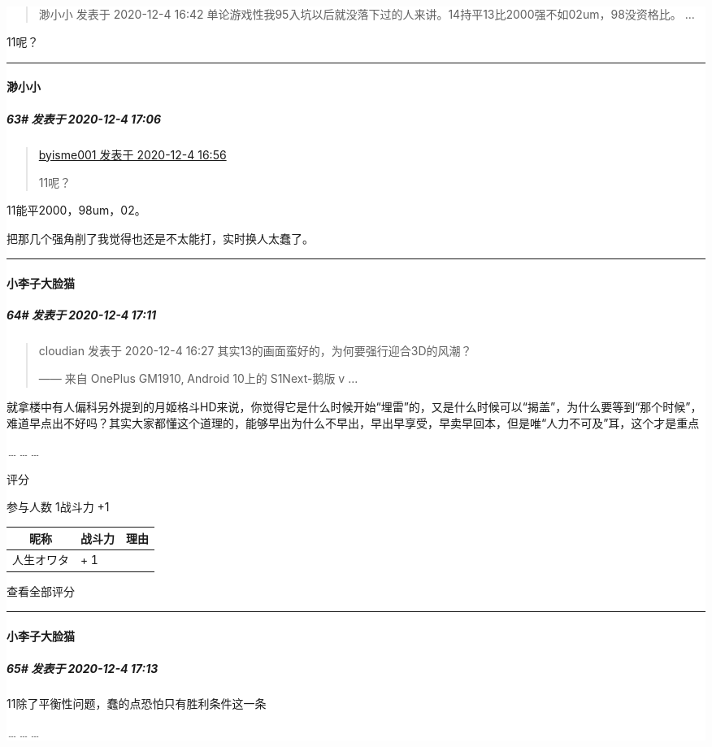 
<blockquote>渺小小 发表于 2020-12-4 16:42
单论游戏性我95入坑以后就没落下过的人来讲。14持平13比2000强不如02um，98没资格比。 ...</blockquote>
11呢？


-----

####  渺小小  
##### 63#       发表于 2020-12-4 17:06


<blockquote><a href="httphttps://bbs.saraba1st.com/2b/forum.php?mod=redirect&amp;goto=findpost&amp;pid=49609696&amp;ptid=1975601" target="_blank">byisme001 发表于 2020-12-4 16:56</a>

11呢？</blockquote>
11能平2000，98um，02。

把那几个强角削了我觉得也还是不太能打，实时换人太蠢了。


-----

####  小李子大脸猫  
##### 64#       发表于 2020-12-4 17:11


<blockquote>cloudian 发表于 2020-12-4 16:27
其实13的画面蛮好的，为何要强行迎合3D的风潮？


—— 来自 OnePlus GM1910, Android 10上的 S1Next-鹅版 v ...</blockquote>
就拿楼中有人偏科另外提到的月姬格斗HD来说，你觉得它是什么时候开始“埋雷”的，又是什么时候可以“揭盖”，为什么要等到“那个时候”，难道早点出不好吗？其实大家都懂这个道理的，能够早出为什么不早出，早出早享受，早卖早回本，但是唯“人力不可及”耳，这个才是重点


﹍﹍﹍

评分


 参与人数 1战斗力 +1

|昵称|战斗力|理由|
|----|---|---|
| 人生オワタ| + 1||


查看全部评分


-----

####  小李子大脸猫  
##### 65#       发表于 2020-12-4 17:13


11除了平衡性问题，蠢的点恐怕只有胜利条件这一条


﹍﹍﹍
